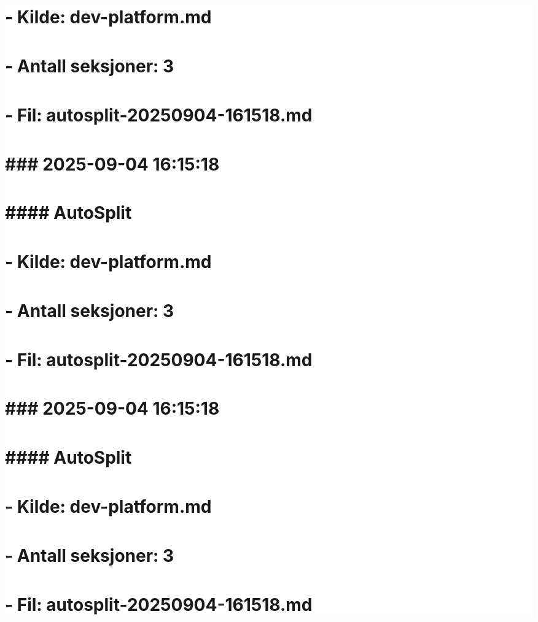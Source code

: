 # \- Kilde: dev-platform.md

# \- Antall seksjoner: 3

# \- Fil: autosplit-20250904-161518.md

#

#

#

#

# \### 2025-09-04 16:15:18

# \#### AutoSplit

# \- Kilde: dev-platform.md

# \- Antall seksjoner: 3

# \- Fil: autosplit-20250904-161518.md

#

#

#

#

# \### 2025-09-04 16:15:18

# \#### AutoSplit

# \- Kilde: dev-platform.md

# \- Antall seksjoner: 3

# \- Fil: autosplit-20250904-161518.md
